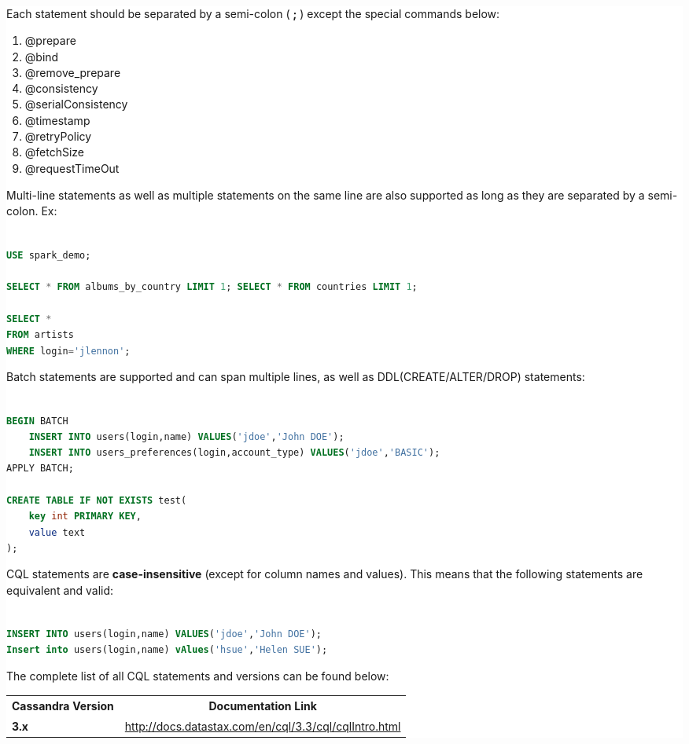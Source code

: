Each statement should be separated by a semi-colon ( **;** ) except the special commands below:

1. @prepare
2. @bind
3. @remove_prepare
4. @consistency
5. @serialConsistency
6. @timestamp
7. @retryPolicy
8. @fetchSize
9. @requestTimeOut

Multi-line statements as well as multiple statements on the same line are also supported as long as they are separated by a semi-colon. Ex:

```sql

USE spark_demo;

SELECT * FROM albums_by_country LIMIT 1; SELECT * FROM countries LIMIT 1;

SELECT *
FROM artists
WHERE login='jlennon';
```

Batch statements are supported and can span multiple lines, as well as DDL(CREATE/ALTER/DROP) statements:

```sql

BEGIN BATCH
    INSERT INTO users(login,name) VALUES('jdoe','John DOE');
    INSERT INTO users_preferences(login,account_type) VALUES('jdoe','BASIC');
APPLY BATCH;

CREATE TABLE IF NOT EXISTS test(
    key int PRIMARY KEY,
    value text
);
```

CQL statements are <strong>case-insensitive</strong> (except for column names and values). This means that the following statements are equivalent and valid:

```sql

INSERT INTO users(login,name) VALUES('jdoe','John DOE');
Insert into users(login,name) vAlues('hsue','Helen SUE');
```

The complete list of all CQL statements and versions can be found below:

<center>
 <table class="table-configuration">
   <tr>
     <th>Cassandra Version</th>
     <th>Documentation Link</th>
   </tr>
   <tr>
     <td><strong>3.x</strong></td>
     <td>
        <a target="_blank"
          href="http://docs.datastax.com/en/cql/3.3/cql/cqlIntro.html">
          http://docs.datastax.com/en/cql/3.3/cql/cqlIntro.html
        </a>
     </td>
   </tr>   
   <tr>